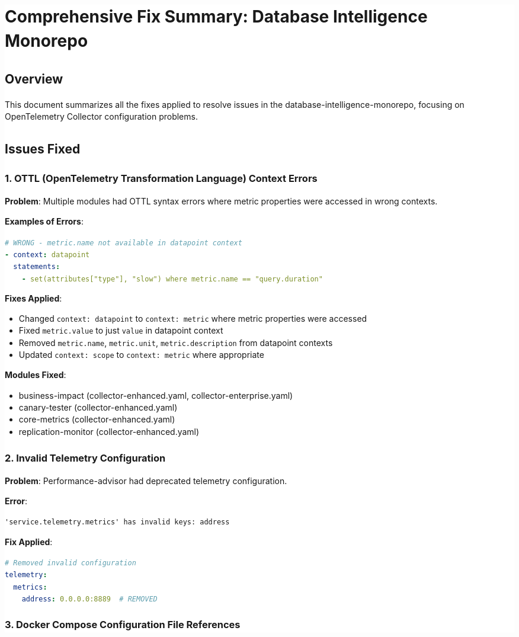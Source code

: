 # Comprehensive Fix Summary: Database Intelligence Monorepo

## Overview
This document summarizes all the fixes applied to resolve issues in the database-intelligence-monorepo, focusing on OpenTelemetry Collector configuration problems.

## Issues Fixed

### 1. OTTL (OpenTelemetry Transformation Language) Context Errors

**Problem**: Multiple modules had OTTL syntax errors where metric properties were accessed in wrong contexts.

**Examples of Errors**:
```yaml
# WRONG - metric.name not available in datapoint context
- context: datapoint
  statements:
    - set(attributes["type"], "slow") where metric.name == "query.duration"
```

**Fixes Applied**:
- Changed `context: datapoint` to `context: metric` where metric properties were accessed
- Fixed `metric.value` to just `value` in datapoint context
- Removed `metric.name`, `metric.unit`, `metric.description` from datapoint contexts
- Updated `context: scope` to `context: metric` where appropriate

**Modules Fixed**:
- business-impact (collector-enhanced.yaml, collector-enterprise.yaml)
- canary-tester (collector-enhanced.yaml)
- core-metrics (collector-enhanced.yaml)
- replication-monitor (collector-enhanced.yaml)

### 2. Invalid Telemetry Configuration

**Problem**: Performance-advisor had deprecated telemetry configuration.

**Error**:
```
'service.telemetry.metrics' has invalid keys: address
```

**Fix Applied**:
```yaml
# Removed invalid configuration
telemetry:
  metrics:
    address: 0.0.0.0:8889  # REMOVED
```

### 3. Docker Compose Configuration File References

